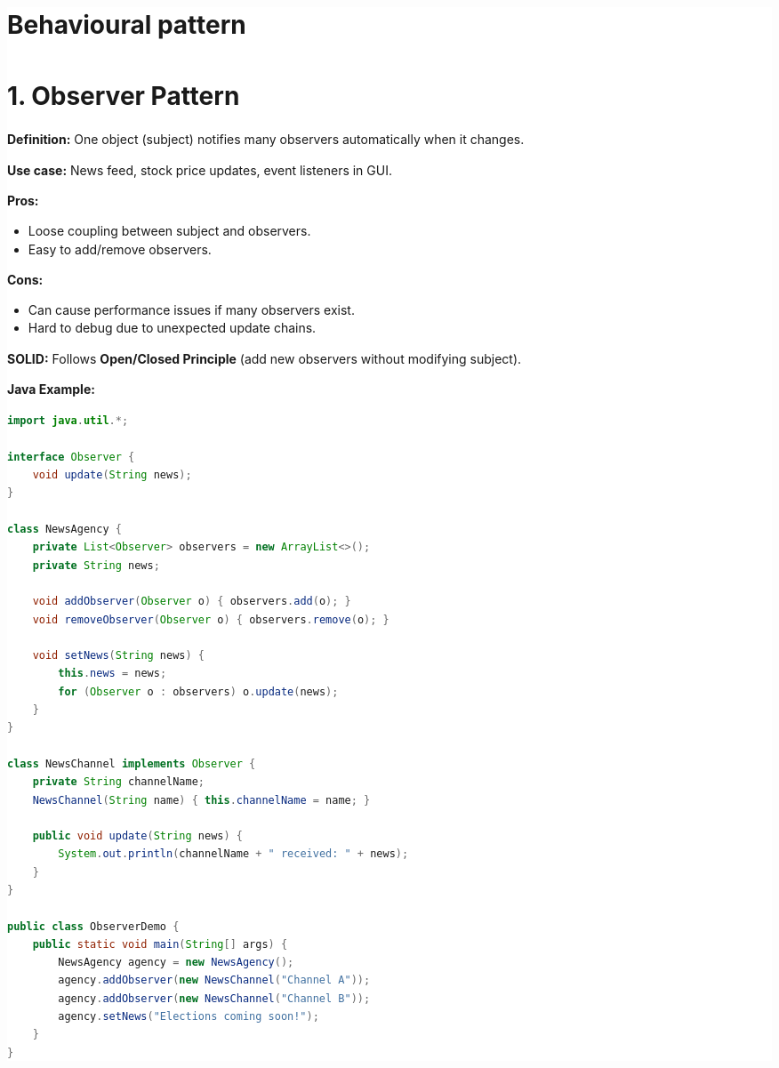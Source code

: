 # Behavioural pattern

# 1. Observer Pattern

**Definition:** One object (subject) notifies many observers automatically when it changes.

**Use case:** News feed, stock price updates, event listeners in GUI.

**Pros:**

* Loose coupling between subject and observers.
* Easy to add/remove observers.

**Cons:**

* Can cause performance issues if many observers exist.
* Hard to debug due to unexpected update chains.

**SOLID:** Follows **Open/Closed Principle** (add new observers without modifying subject).

**Java Example:**

```java
import java.util.*;

interface Observer {
    void update(String news);
}

class NewsAgency {
    private List<Observer> observers = new ArrayList<>();
    private String news;

    void addObserver(Observer o) { observers.add(o); }
    void removeObserver(Observer o) { observers.remove(o); }

    void setNews(String news) {
        this.news = news;
        for (Observer o : observers) o.update(news);
    }
}

class NewsChannel implements Observer {
    private String channelName;
    NewsChannel(String name) { this.channelName = name; }

    public void update(String news) {
        System.out.println(channelName + " received: " + news);
    }
}

public class ObserverDemo {
    public static void main(String[] args) {
        NewsAgency agency = new NewsAgency();
        agency.addObserver(new NewsChannel("Channel A"));
        agency.addObserver(new NewsChannel("Channel B"));
        agency.setNews("Elections coming soon!");
    }
}
```
